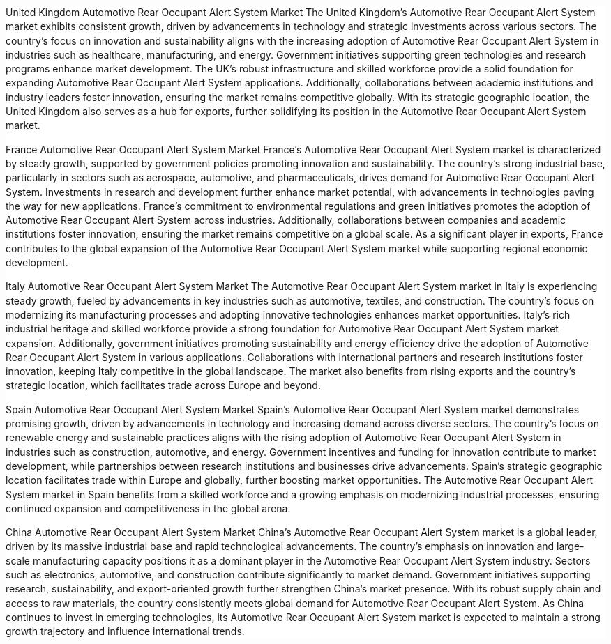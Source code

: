 United Kingdom Automotive Rear Occupant Alert System Market
The United Kingdom’s Automotive Rear Occupant Alert System market exhibits consistent growth, driven by advancements in technology and strategic investments across various sectors. The country’s focus on innovation and sustainability aligns with the increasing adoption of Automotive Rear Occupant Alert System in industries such as healthcare, manufacturing, and energy. Government initiatives supporting green technologies and research programs enhance market development. The UK’s robust infrastructure and skilled workforce provide a solid foundation for expanding Automotive Rear Occupant Alert System applications. Additionally, collaborations between academic institutions and industry leaders foster innovation, ensuring the market remains competitive globally. With its strategic geographic location, the United Kingdom also serves as a hub for exports, further solidifying its position in the Automotive Rear Occupant Alert System market.

France Automotive Rear Occupant Alert System Market
France’s Automotive Rear Occupant Alert System market is characterized by steady growth, supported by government policies promoting innovation and sustainability. The country’s strong industrial base, particularly in sectors such as aerospace, automotive, and pharmaceuticals, drives demand for Automotive Rear Occupant Alert System. Investments in research and development further enhance market potential, with advancements in technologies paving the way for new applications. France’s commitment to environmental regulations and green initiatives promotes the adoption of Automotive Rear Occupant Alert System across industries. Additionally, collaborations between companies and academic institutions foster innovation, ensuring the market remains competitive on a global scale. As a significant player in exports, France contributes to the global expansion of the Automotive Rear Occupant Alert System market while supporting regional economic development.

Italy Automotive Rear Occupant Alert System Market
The Automotive Rear Occupant Alert System market in Italy is experiencing steady growth, fueled by advancements in key industries such as automotive, textiles, and construction. The country’s focus on modernizing its manufacturing processes and adopting innovative technologies enhances market opportunities. Italy’s rich industrial heritage and skilled workforce provide a strong foundation for Automotive Rear Occupant Alert System market expansion. Additionally, government initiatives promoting sustainability and energy efficiency drive the adoption of Automotive Rear Occupant Alert System in various applications. Collaborations with international partners and research institutions foster innovation, keeping Italy competitive in the global landscape. The market also benefits from rising exports and the country’s strategic location, which facilitates trade across Europe and beyond.

Spain Automotive Rear Occupant Alert System Market
Spain’s Automotive Rear Occupant Alert System market demonstrates promising growth, driven by advancements in technology and increasing demand across diverse sectors. The country’s focus on renewable energy and sustainable practices aligns with the rising adoption of Automotive Rear Occupant Alert System in industries such as construction, automotive, and energy. Government incentives and funding for innovation contribute to market development, while partnerships between research institutions and businesses drive advancements. Spain’s strategic geographic location facilitates trade within Europe and globally, further boosting market opportunities. The Automotive Rear Occupant Alert System market in Spain benefits from a skilled workforce and a growing emphasis on modernizing industrial processes, ensuring continued expansion and competitiveness in the global arena.

China Automotive Rear Occupant Alert System Market
China’s Automotive Rear Occupant Alert System market is a global leader, driven by its massive industrial base and rapid technological advancements. The country’s emphasis on innovation and large-scale manufacturing capacity positions it as a dominant player in the Automotive Rear Occupant Alert System industry. Sectors such as electronics, automotive, and construction contribute significantly to market demand. Government initiatives supporting research, sustainability, and export-oriented growth further strengthen China’s market presence. With its robust supply chain and access to raw materials, the country consistently meets global demand for Automotive Rear Occupant Alert System. As China continues to invest in emerging technologies, its Automotive Rear Occupant Alert System market is expected to maintain a strong growth trajectory and influence international trends.
